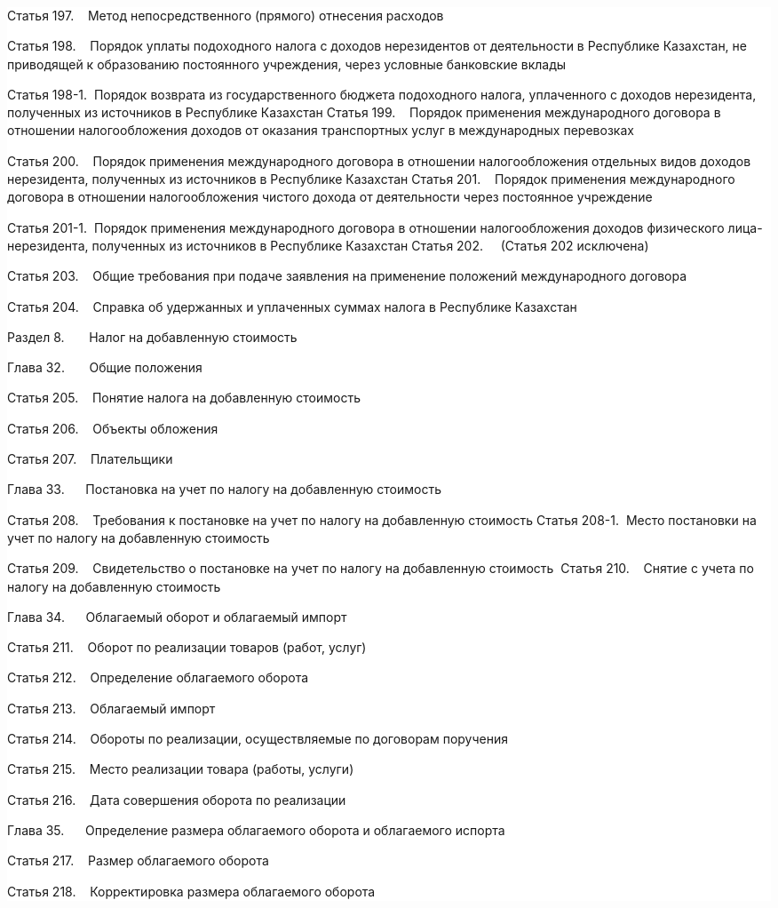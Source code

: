 Статья 197.    Метод непосредственного (прямого) отнесения расходов

Статья 198.    Порядок уплаты подоходного налога с доходов нерезидентов от деятельности в Республике Казахстан, не приводящей к образованию постоянного учреждения, через условные банковские вклады

Статья 198-1.  Порядок возврата из государственного бюджета подоходного налога, уплаченного с доходов нерезидента, полученных из источников в Республике Казахстан Статья 199.    Порядок применения международного договора в отношении налогообложения доходов от оказания транспортных услуг в международных перевозках

Статья 200.    Порядок применения международного договора в отношении налогообложения отдельных видов доходов нерезидента, полученных из источников в Республике Казахстан Статья 201.    Порядок применения международного договора в отношении налогообложения чистого дохода от деятельности через постоянное учреждение

Статья 201-1.  Порядок применения международного договора в отношении налогообложения доходов физического лица-нерезидента, полученных из источников в Республике Казахстан Статья 202.     (Статья 202 исключена)

Статья 203.    Общие требования при подаче заявления на применение положений международного договора

Статья 204.    Справка об удержанных и уплаченных суммах налога в Республике Казахстан

Раздел 8.       Налог на добавленную стоимость

Глава 32.       Общие положения

Статья 205.    Понятие налога на добавленную стоимость

Статья 206.    Объекты обложения

Статья 207.    Плательщики

Глава 33.      Постановка на учет по налогу на добавленную стоимость

Статья 208.    Требования к постановке на учет по налогу на добавленную стоимость Статья 208-1.  Место постановки на учет по налогу на добавленную стоимость

Статья 209.    Свидетельство о постановке на учет по налогу на добавленную стоимость  Статья 210.    Снятие с учета по налогу на добавленную стоимость

Глава 34.      Облагаемый оборот и облагаемый импорт

Статья 211.    Оборот по реализации товаров (работ, услуг)

Статья 212.    Определение облагаемого оборота

Статья 213.    Облагаемый импорт

Статья 214.    Обороты по реализации, осуществляемые по договорам поручения

Статья 215.    Место реализации товара (работы, услуги)

Статья 216.    Дата совершения оборота по реализации

Глава 35.      Определение размера облагаемого оборота и облагаемого испорта

Статья 217.    Размер облагаемого оборота

Статья 218.    Корректировка размера облагаемого оборота
